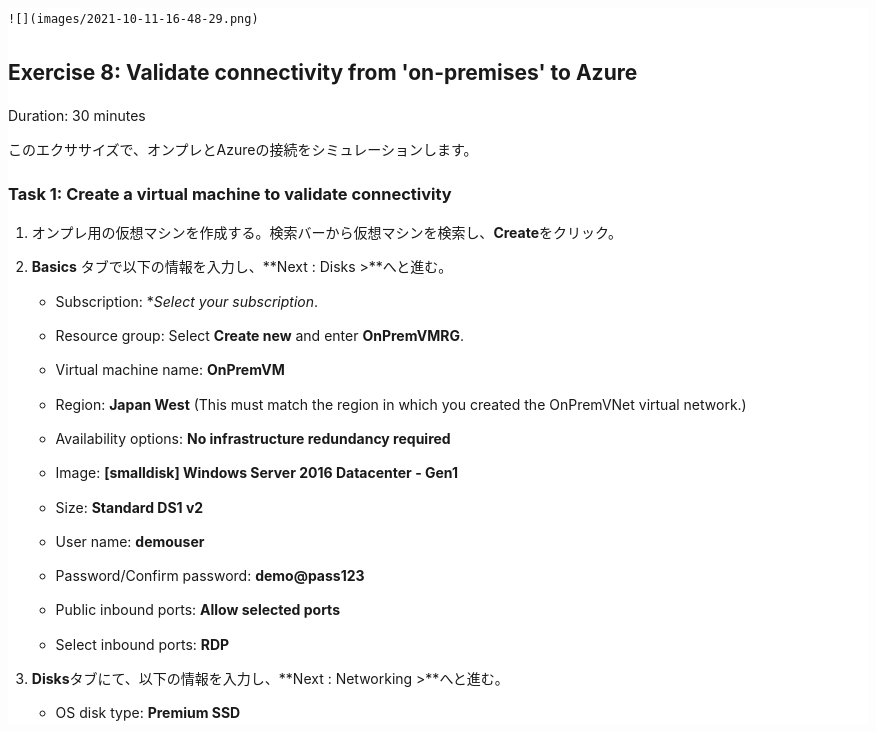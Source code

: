     ![](images/2021-10-11-16-48-29.png)


## Exercise 8: Validate connectivity from 'on-premises' to Azure

Duration: 30 minutes

このエクササイズで、オンプレとAzureの接続をシミュレーションします。

### Task 1: Create a virtual machine to validate connectivity

1.  オンプレ用の仮想マシンを作成する。検索バーから仮想マシンを検索し、**Create**をクリック。

2.  **Basics** タブで以下の情報を入力し、**Next : Disks >**へと進む。

    -  Subscription: **Select your subscription*.

    -  Resource group: Select **Create new** and enter **OnPremVMRG**.

    -  Virtual machine name: **OnPremVM**

    -  Region: **Japan West** (This must match the region in which you created the OnPremVNet virtual network.)

    -  Availability options: **No infrastructure redundancy required**

    -  Image: **[smalldisk] Windows Server 2016 Datacenter - Gen1**

    -  Size: **Standard DS1 v2**

    -  User name: **demouser**

    -  Password/Confirm password: **demo\@pass123**

    -  Public inbound ports: **Allow selected ports**

    -  Select inbound ports: **RDP**

3.  **Disks**タブにて、以下の情報を入力し、**Next : Networking >**へと進む。

    -  OS disk type: **Premium SSD**
